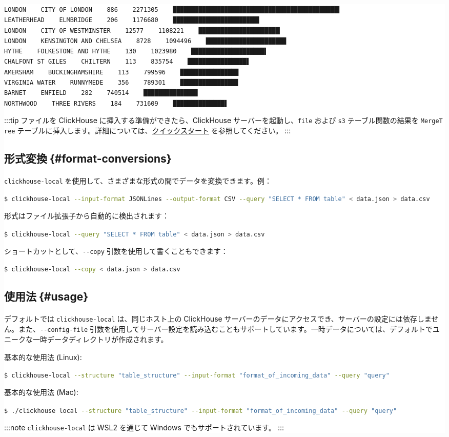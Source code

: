 ```response
LONDON    CITY OF LONDON    886    2271305    █████████████████████████████████████████████▍
LEATHERHEAD    ELMBRIDGE    206    1176680    ███████████████████████▌
LONDON    CITY OF WESTMINSTER    12577    1108221    ██████████████████████▏
LONDON    KENSINGTON AND CHELSEA    8728    1094496    █████████████████████▉
HYTHE    FOLKESTONE AND HYTHE    130    1023980    ████████████████████▍
CHALFONT ST GILES    CHILTERN    113    835754    ████████████████▋
AMERSHAM    BUCKINGHAMSHIRE    113    799596    ███████████████▉
VIRGINIA WATER    RUNNYMEDE    356    789301    ███████████████▊
BARNET    ENFIELD    282    740514    ██████████████▊
NORTHWOOD    THREE RIVERS    184    731609    ██████████████▋
```

:::tip
ファイルを ClickHouse に挿入する準備ができたら、ClickHouse サーバーを起動し、`file` および `s3` テーブル関数の結果を `MergeTree` テーブルに挿入します。詳細については、[クイックスタート](/get-started/quick-start) を参照してください。
:::

## 形式変換 {#format-conversions}

`clickhouse-local` を使用して、さまざまな形式の間でデータを変換できます。例：

```bash
$ clickhouse-local --input-format JSONLines --output-format CSV --query "SELECT * FROM table" < data.json > data.csv
```

形式はファイル拡張子から自動的に検出されます：

```bash
$ clickhouse-local --query "SELECT * FROM table" < data.json > data.csv
```

ショートカットとして、`--copy` 引数を使用して書くこともできます：
```bash
$ clickhouse-local --copy < data.json > data.csv
```

## 使用法 {#usage}

デフォルトでは `clickhouse-local` は、同じホスト上の ClickHouse サーバーのデータにアクセスでき、サーバーの設定には依存しません。また、`--config-file` 引数を使用してサーバー設定を読み込むこともサポートしています。一時データについては、デフォルトでユニークな一時データディレクトリが作成されます。

基本的な使用法 (Linux):

```bash
$ clickhouse-local --structure "table_structure" --input-format "format_of_incoming_data" --query "query"
```

基本的な使用法 (Mac):

```bash
$ ./clickhouse local --structure "table_structure" --input-format "format_of_incoming_data" --query "query"
```

:::note
`clickhouse-local` は WSL2 を通じて Windows でもサポートされています。
:::
